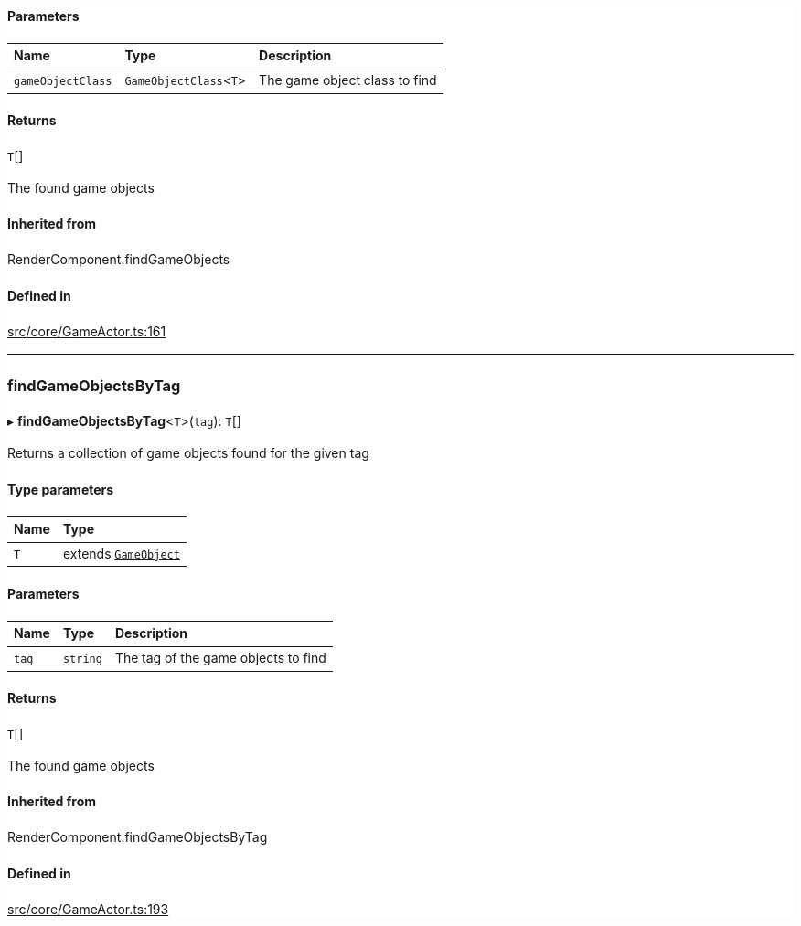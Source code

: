 #### Parameters

| Name | Type | Description |
| :------ | :------ | :------ |
| `gameObjectClass` | `GameObjectClass`<`T`\> | The game object class to find |

#### Returns

`T`[]

The found game objects

#### Inherited from

RenderComponent.findGameObjects

#### Defined in

[src/core/GameActor.ts:161](https://github.com/angry-pixel-studio/angry-pixel-engine/blob/93d7d6a/src/core/GameActor.ts#L161)

___

### findGameObjectsByTag

▸ **findGameObjectsByTag**<`T`\>(`tag`): `T`[]

Returns a collection of game objects found for the given tag

#### Type parameters

| Name | Type |
| :------ | :------ |
| `T` | extends [`GameObject`](GameObject.md) |

#### Parameters

| Name | Type | Description |
| :------ | :------ | :------ |
| `tag` | `string` | The tag of the game objects to find |

#### Returns

`T`[]

The found game objects

#### Inherited from

RenderComponent.findGameObjectsByTag

#### Defined in

[src/core/GameActor.ts:193](https://github.com/angry-pixel-studio/angry-pixel-engine/blob/93d7d6a/src/core/GameActor.ts#L193)
